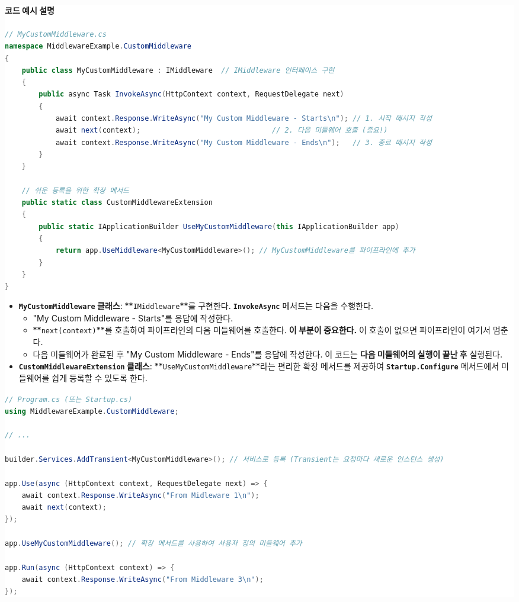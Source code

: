 #### 코드 예시 설명
```csharp
// MyCustomMiddleware.cs
namespace MiddlewareExample.CustomMiddleware
{
    public class MyCustomMiddleware : IMiddleware  // IMiddleware 인터페이스 구현
    {
        public async Task InvokeAsync(HttpContext context, RequestDelegate next)
        {
            await context.Response.WriteAsync("My Custom Middleware - Starts\n"); // 1. 시작 메시지 작성
            await next(context);                               // 2. 다음 미들웨어 호출 (중요!)
            await context.Response.WriteAsync("My Custom Middleware - Ends\n");   // 3. 종료 메시지 작성
        }
    }

    // 쉬운 등록을 위한 확장 메서드
    public static class CustomMiddlewareExtension
    {
        public static IApplicationBuilder UseMyCustomMiddleware(this IApplicationBuilder app)
        {
            return app.UseMiddleware<MyCustomMiddleware>(); // MyCustomMiddleware를 파이프라인에 추가
        }
    }
}
```

- **`MyCustomMiddleware` 클래스**: **`IMiddleware`**를 구현한다. **`InvokeAsync`** 메서드는 다음을 수행한다.
    - "My Custom Middleware - Starts"를 응답에 작성한다.
    - **`next(context)`**를 호출하여 파이프라인의 다음 미들웨어를 호출한다. **이 부분이 중요한다.** 이 호출이 없으면 파이프라인이 여기서 멈춘다.
    - 다음 미들웨어가 완료된 후 "My Custom Middleware - Ends"를 응답에 작성한다. 이 코드는 **다음 미들웨어의 실행이 끝난 후** 실행된다.
- **`CustomMiddlewareExtension` 클래스**: **`UseMyCustomMiddleware`**라는 편리한 확장 메서드를 제공하여 **`Startup.Configure`** 메서드에서 미들웨어를 쉽게 등록할 수 있도록 한다.

```csharp
// Program.cs (또는 Startup.cs)
using MiddlewareExample.CustomMiddleware;

// ...

builder.Services.AddTransient<MyCustomMiddleware>(); // 서비스로 등록 (Transient는 요청마다 새로운 인스턴스 생성)

app.Use(async (HttpContext context, RequestDelegate next) => {
    await context.Response.WriteAsync("From Midleware 1\n");
    await next(context);
});

app.UseMyCustomMiddleware(); // 확장 메서드를 사용하여 사용자 정의 미들웨어 추가

app.Run(async (HttpContext context) => {
    await context.Response.WriteAsync("From Middleware 3\n");
});
```
